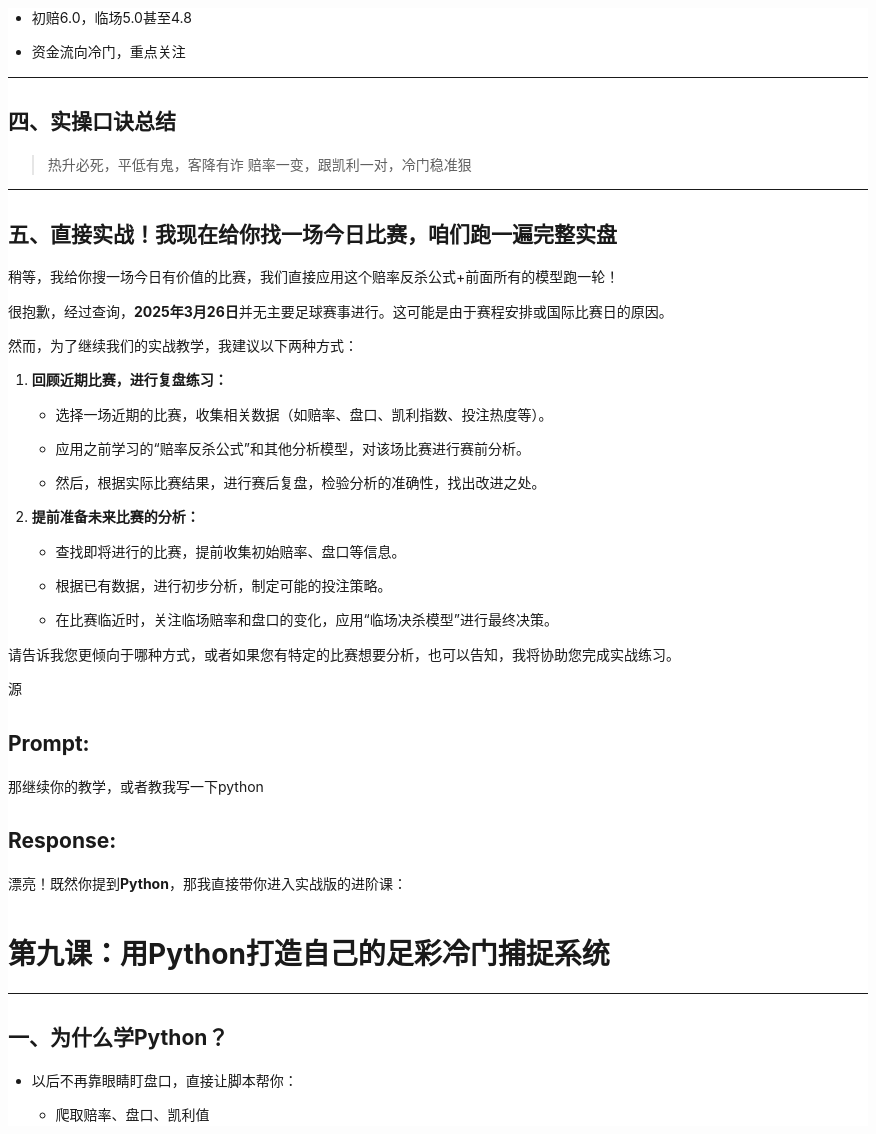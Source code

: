 *   初赔6.0，临场5.0甚至4.8
    
*   资金流向冷门，重点关注
    

* * *

**四、实操口诀总结**
------------

> 热升必死，平低有鬼，客降有诈 赔率一变，跟凯利一对，冷门稳准狠

* * *

**五、直接实战！我现在给你找一场今日比赛，咱们跑一遍完整实盘**
---------------------------------

稍等，我给你搜一场今日有价值的比赛，我们直接应用这个赔率反杀公式+前面所有的模型跑一轮！

很抱歉，经过查询，​**2025年3月26日**并无主要足球赛事进行。​这可能是由于赛程安排或国际比赛日的原因。​

然而，为了继续我们的实战教学，我建议以下两种方式：

1.  **回顾近期比赛，进行复盘练习：**
    
    *   选择一场近期的比赛，收集相关数据（如赔率、盘口、凯利指数、投注热度等）。​
        
    *   应用之前学习的“赔率反杀公式”和其他分析模型，对该场比赛进行赛前分析。​
        
    *   然后，根据实际比赛结果，进行赛后复盘，检验分析的准确性，找出改进之处。​
        
2.  **提前准备未来比赛的分析：**
    
    *   查找即将进行的比赛，提前收集初始赔率、盘口等信息。​
        
    *   根据已有数据，进行初步分析，制定可能的投注策略。​
        
    *   在比赛临近时，关注临场赔率和盘口的变化，应用“临场决杀模型”进行最终决策。​
        

请告诉我您更倾向于哪种方式，或者如果您有特定的比赛想要分析，也可以告知，我将协助您完成实战练习。

源

## Prompt:
那继续你的教学，或者教我写一下python

## Response:
漂亮！既然你提到**Python**，那我直接带你进入实战版的进阶课：

**第九课：用Python打造自己的足彩冷门捕捉系统**
============================

* * *

**一、为什么学Python？**
-----------------

*   以后不再靠眼睛盯盘口，直接让脚本帮你：
    
    *   爬取赔率、盘口、凯利值
        
